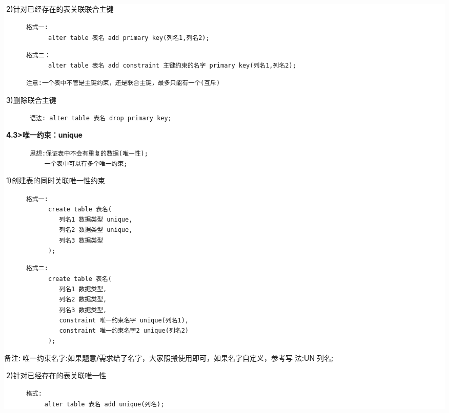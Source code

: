 ​                      2)针对已经存在的表关联联合主键

```
      格式一:
            alter table 表名 add primary key(列名1,列名2);
```

```
      格式二：
            alter table 表名 add constraint 主键约束的名字 primary key(列名1,列名2);
```

```
      注意:一个表中不管是主键约束，还是联合主键，最多只能有一个(互斥)
```

​                      3)删除联合主键

```
       语法: alter table 表名 drop primary key; 
```

​                 **4.3>唯一约束：unique**

```
       思想:保证表中不会有重复的数据(唯一性);
           一个表中可以有多个唯一约束;
```

​                      1)创建表的同时关联唯一性约束

```
      格式一:
            create table 表名(
               列名1 数据类型 unique,
               列名2 数据类型 unique,
               列名3 数据类型
            );
```

```
      格式二:
            create table 表名(
               列名1 数据类型,
               列名2 数据类型,
               列名3 数据类型,
               constraint 唯一约束名字 unique(列名1),
               constraint 唯一约束名字2 unique(列名2)
            );
```

 备注: 唯一约束名字:如果题意/需求给了名字，大家照搬使用即可，如果名字自定义，参考写
法:UN 列名;                      

​                       2)针对已经存在的表关联唯一性

```
      格式:
           alter table 表名 add unique(列名);
```
